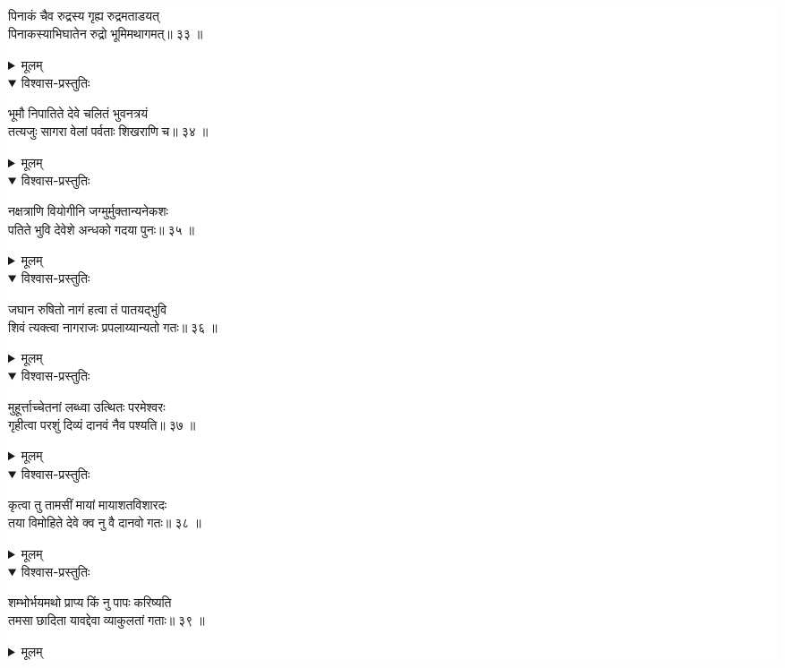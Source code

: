 पिनाकं चैव रुद्रस्य गृह्य रुद्रमताडयत्  
पिनाकस्याभिघातेन रुद्रो भूमिमथागमत्॥ ३३ ॥
</details>

<details><summary>मूलम्</summary></details>



<details open><summary>विश्वास-प्रस्तुतिः</summary>

भूमौ निपातिते देवे चलितं भुवनत्रयं  
तत्यजुः सागरा वेलां पर्वताः शिखराणि च॥ ३४ ॥
</details>

<details><summary>मूलम्</summary></details>



<details open><summary>विश्वास-प्रस्तुतिः</summary>

नक्षत्राणि वियोगीनि जग्मुर्मुक्तान्यनेकशः  
पतिते भुवि देवेशे अन्धको गदया पुनः॥ ३५ ॥
</details>

<details><summary>मूलम्</summary></details>



<details open><summary>विश्वास-प्रस्तुतिः</summary>

जघान रुषितो नागं हत्वा तं पातयद्भुवि  
शिवं त्यक्त्वा नागराजः प्रपलाय्यान्यतो गतः॥ ३६ ॥
</details>

<details><summary>मूलम्</summary></details>



<details open><summary>विश्वास-प्रस्तुतिः</summary>

मुहूर्त्ताच्चेतनां लब्ध्वा उत्थितः परमेश्वरः  
गृहीत्वा परशुं दिव्यं दानवं नैव पश्यति॥ ३७ ॥
</details>

<details><summary>मूलम्</summary></details>



<details open><summary>विश्वास-प्रस्तुतिः</summary>

कृत्वा तु तामसीं मायां मायाशतविशारदः  
तया विमोहिते देवे क्व नु वै दानवो गतः॥ ३८ ॥
</details>

<details><summary>मूलम्</summary></details>



<details open><summary>विश्वास-प्रस्तुतिः</summary>

शम्भोर्भयमथो प्राप्य किं नु पापः करिष्यति  
तमसा छादिता यावद्देवा व्याकुलतां गताः॥ ३९ ॥
</details>

<details><summary>मूलम्</summary></details>
